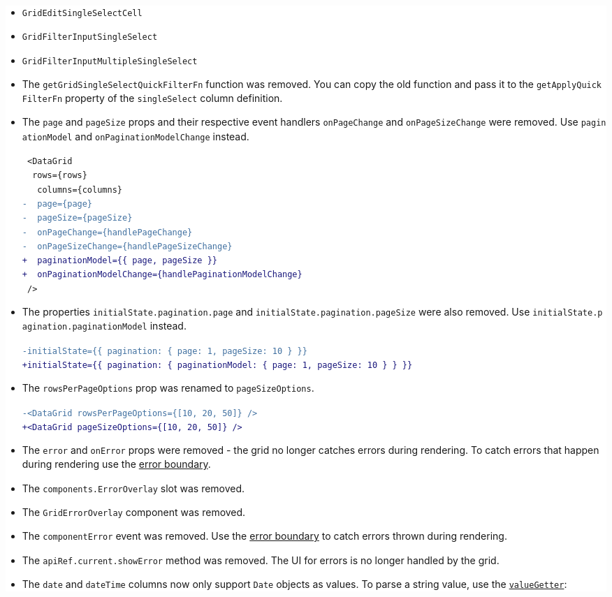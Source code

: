   - `GridEditSingleSelectCell`
  - `GridFilterInputSingleSelect`
  - `GridFilterInputMultipleSingleSelect`

- The `getGridSingleSelectQuickFilterFn` function was removed.
  You can copy the old function and pass it to the `getApplyQuickFilterFn` property of the `singleSelect` column definition.

- The `page` and `pageSize` props and their respective event handlers `onPageChange` and `onPageSizeChange` were removed.
  Use `paginationModel` and `onPaginationModelChange` instead.

  ```diff
   <DataGrid
    rows={rows}
     columns={columns}
  -  page={page}
  -  pageSize={pageSize}
  -  onPageChange={handlePageChange}
  -  onPageSizeChange={handlePageSizeChange}
  +  paginationModel={{ page, pageSize }}
  +  onPaginationModelChange={handlePaginationModelChange}
   />
  ```

- The properties `initialState.pagination.page` and `initialState.pagination.pageSize` were also removed.
  Use `initialState.pagination.paginationModel` instead.

  ```diff
  -initialState={{ pagination: { page: 1, pageSize: 10 } }}
  +initialState={{ pagination: { paginationModel: { page: 1, pageSize: 10 } } }}
  ```

- The `rowsPerPageOptions` prop was renamed to `pageSizeOptions`.

  ```diff
  -<DataGrid rowsPerPageOptions={[10, 20, 50]} />
  +<DataGrid pageSizeOptions={[10, 20, 50]} />
  ```

- The `error` and `onError` props were removed - the grid no longer catches errors during rendering.
  To catch errors that happen during rendering use the [error boundary](https://react.dev/reference/react/Component#catching-rendering-errors-with-an-error-boundary).

- The `components.ErrorOverlay` slot was removed.

- The `GridErrorOverlay` component was removed.

- The `componentError` event was removed.
  Use the [error boundary](https://react.dev/reference/react/Component#catching-rendering-errors-with-an-error-boundary) to catch errors thrown during rendering.

- The `apiRef.current.showError` method was removed.
  The UI for errors is no longer handled by the grid.

- The `date` and `dateTime` columns now only support `Date` objects as values.
  To parse a string value, use the [`valueGetter`](https://mui.com/x/react-data-grid/column-definition/#value-getter):
